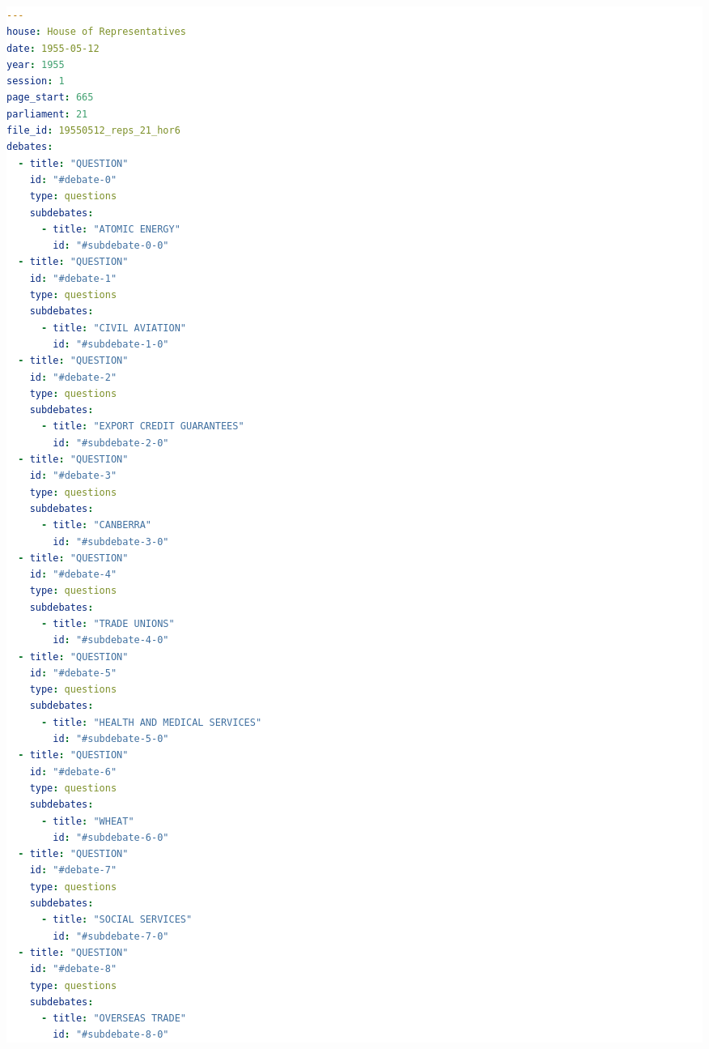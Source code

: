```yaml
---
house: House of Representatives
date: 1955-05-12
year: 1955
session: 1
page_start: 665
parliament: 21
file_id: 19550512_reps_21_hor6
debates:
  - title: "QUESTION"
    id: "#debate-0"
    type: questions
    subdebates:
      - title: "ATOMIC ENERGY"
        id: "#subdebate-0-0"
  - title: "QUESTION"
    id: "#debate-1"
    type: questions
    subdebates:
      - title: "CIVIL AVIATION"
        id: "#subdebate-1-0"
  - title: "QUESTION"
    id: "#debate-2"
    type: questions
    subdebates:
      - title: "EXPORT CREDIT GUARANTEES"
        id: "#subdebate-2-0"
  - title: "QUESTION"
    id: "#debate-3"
    type: questions
    subdebates:
      - title: "CANBERRA"
        id: "#subdebate-3-0"
  - title: "QUESTION"
    id: "#debate-4"
    type: questions
    subdebates:
      - title: "TRADE UNIONS"
        id: "#subdebate-4-0"
  - title: "QUESTION"
    id: "#debate-5"
    type: questions
    subdebates:
      - title: "HEALTH AND MEDICAL SERVICES"
        id: "#subdebate-5-0"
  - title: "QUESTION"
    id: "#debate-6"
    type: questions
    subdebates:
      - title: "WHEAT"
        id: "#subdebate-6-0"
  - title: "QUESTION"
    id: "#debate-7"
    type: questions
    subdebates:
      - title: "SOCIAL SERVICES"
        id: "#subdebate-7-0"
  - title: "QUESTION"
    id: "#debate-8"
    type: questions
    subdebates:
      - title: "OVERSEAS TRADE"
        id: "#subdebate-8-0"
```